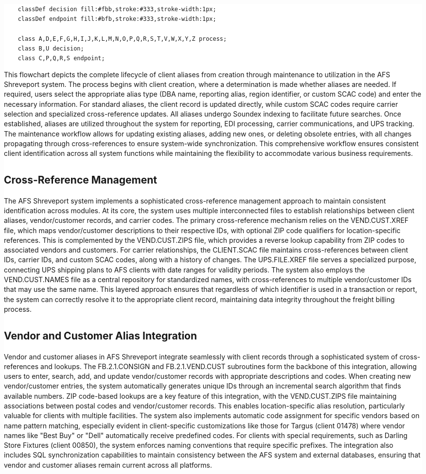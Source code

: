 ```mermaid
    classDef decision fill:#fbb,stroke:#333,stroke-width:1px;
    classDef endpoint fill:#bfb,stroke:#333,stroke-width:1px;
    
    class A,D,E,F,G,H,I,J,K,L,M,N,O,P,Q,R,S,T,V,W,X,Y,Z process;
    class B,U decision;
    class C,P,Q,R,S endpoint;
```

This flowchart depicts the complete lifecycle of client aliases from creation through maintenance to utilization in the AFS Shreveport system. The process begins with client creation, where a determination is made whether aliases are needed. If required, users select the appropriate alias type (DBA name, reporting alias, region identifier, or custom SCAC code) and enter the necessary information. For standard aliases, the client record is updated directly, while custom SCAC codes require carrier selection and specialized cross-reference updates. All aliases undergo Soundex indexing to facilitate future searches. Once established, aliases are utilized throughout the system for reporting, EDI processing, carrier communications, and UPS tracking. The maintenance workflow allows for updating existing aliases, adding new ones, or deleting obsolete entries, with all changes propagating through cross-references to ensure system-wide synchronization. This comprehensive workflow ensures consistent client identification across all system functions while maintaining the flexibility to accommodate various business requirements.

## Cross-Reference Management

The AFS Shreveport system implements a sophisticated cross-reference management approach to maintain consistent identification across modules. At its core, the system uses multiple interconnected files to establish relationships between client aliases, vendor/customer records, and carrier codes. The primary cross-reference mechanism relies on the VEND.CUST.XREF file, which maps vendor/customer descriptions to their respective IDs, with optional ZIP code qualifiers for location-specific references. This is complemented by the VEND.CUST.ZIPS file, which provides a reverse lookup capability from ZIP codes to associated vendors and customers. For carrier relationships, the CLIENT.SCAC file maintains cross-references between client IDs, carrier IDs, and custom SCAC codes, along with a history of changes. The UPS.FILE.XREF file serves a specialized purpose, connecting UPS shipping plans to AFS clients with date ranges for validity periods. The system also employs the VEND.CUST.NAMES file as a central repository for standardized names, with cross-references to multiple vendor/customer IDs that may use the same name. This layered approach ensures that regardless of which identifier is used in a transaction or report, the system can correctly resolve it to the appropriate client record, maintaining data integrity throughout the freight billing process.

## Vendor and Customer Alias Integration

Vendor and customer aliases in AFS Shreveport integrate seamlessly with client records through a sophisticated system of cross-references and lookups. The FB.2.1.CONSIGN and FB.2.1.VEND.CUST subroutines form the backbone of this integration, allowing users to enter, search, add, and update vendor/customer records with appropriate descriptions and codes. When creating new vendor/customer entries, the system automatically generates unique IDs through an incremental search algorithm that finds available numbers. ZIP code-based lookups are a key feature of this integration, with the VEND.CUST.ZIPS file maintaining associations between postal codes and vendor/customer records. This enables location-specific alias resolution, particularly valuable for clients with multiple facilities. The system also implements automatic code assignment for specific vendors based on name pattern matching, especially evident in client-specific customizations like those for Targus (client 01478) where vendor names like "Best Buy" or "Dell" automatically receive predefined codes. For clients with special requirements, such as Darling Store Fixtures (client 00850), the system enforces naming conventions that require specific prefixes. The integration also includes SQL synchronization capabilities to maintain consistency between the AFS system and external databases, ensuring that vendor and customer aliases remain current across all platforms.

